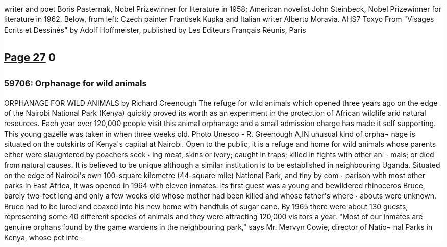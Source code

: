 writer and poet Boris Pasternak, Nobel Prizewinner for literature in 1958;
American novelist John Steinbeck, Nobel Prizewinner for literature in 1962. Below,
from left: Czech painter Frantisek Kupka and Italian writer Alberto Moravia.
AHS7
Toxyo
From "Visages Ecrits et Dessinés" by Adolf Hoffmeister, published
by Les Editeurs Français Réunis, Paris

## [Page 27](https://demo.humlab.umu.se/courier/059683engo.pdf#page=27) 0

### 59706: Orphanage for wild animals

ORPHANAGE FOR
WILD ANIMALS
by Richard Creenough
The refuge for wild animals
which opened three years ago
on the edge of the Nairobi National
Park (Kenya) quickly proved its
worth as an experiment in the
protection of African wildlife arid
natural resources. Each year
over 120,000 people visit this
animal orphanage and a small
admission charge has made it self
supporting. This young gazelle
was taken in when three weeks old.
Photo Unesco - R. Greenough
A,IN unusual kind of orpha¬
nage is situated on the outskirts of
Kenya's capital at Nairobi. Open to
the public, it is a refuge and home for
wild animals whose parents either
were slaughtered by poachers seek¬
ing meat, skins or ivory; caught in
traps; killed in fights with other ani¬
mals; or died from natural causes. It
is believed to be unique although a
similar institution is to be established
in neighbouring Uganda.
Situated on the edge of Nairobi's
own 100-square kilometre (44-square
mile) National Park, and tiny by com¬
parison with most other parks in East
Africa, it was opened in 1964 with
eleven inmates. Its first guest was
a young and bewildered rhinoceros
Bruce, barely two-feet long and only
a few weeks old whose mother had
been killed and whose father's where¬
abouts were unknown. Bruce had to
be lured and coaxed into his new
home with handfuls of sugar cane. By
1965 there were about 130 guests,
representing some 40 different species
of animals and they were attracting
120,000 visitors a year.
"Most of our inmates are genuine
orphans found by the game wardens
in the neighbouring park," says
Mr. Mervyn Cowie, director of Natio¬
nal Parks in Kenya, whose pet inte¬
